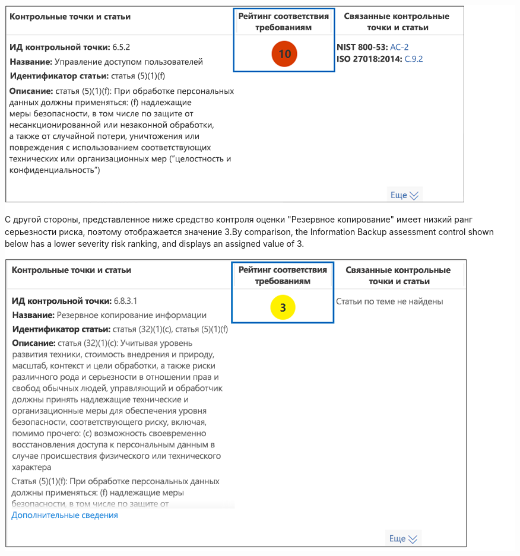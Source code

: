 ![Диспетчер соответствия требованиям: средство контроля оценки с высокой серьезностью (10 баллов)](../media/174ecb2c-aaed-436e-9950-74da7dadf5db.png)
  
 <span data-ttu-id="dcd4d-204">С другой стороны, представленное ниже средство контроля оценки "Резервное копирование" имеет низкий ранг серьезности риска, поэтому отображается значение 3.</span><span class="sxs-lookup"><span data-stu-id="dcd4d-204">By comparison, the Information Backup assessment control shown below has a lower severity risk ranking, and displays an assigned value of 3.</span></span> 
  
![Диспетчер соответствия требованиям: средство контроля оценки с низкой серьезностью (3 балла)](../media/11749f20-5f22-40c2-bbc1-eaccbf29e2ae.png)
  